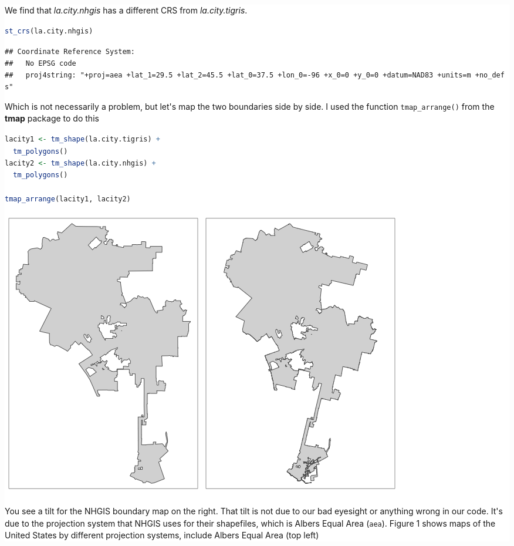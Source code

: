 We find that *la.city.nhgis* has a different CRS from *la.city.tigris*.  


```r
st_crs(la.city.nhgis)
```

```
## Coordinate Reference System:
##   No EPSG code
##   proj4string: "+proj=aea +lat_1=29.5 +lat_2=45.5 +lat_0=37.5 +lon_0=-96 +x_0=0 +y_0=0 +datum=NAD83 +units=m +no_defs"
```

Which is not necessarily a problem, but let's map the two boundaries side by side. I used the function `tmap_arrange()` from the **tmap** package to do this


```r
lacity1 <- tm_shape(la.city.tigris) +
  tm_polygons() 
lacity2 <- tm_shape(la.city.nhgis) +
  tm_polygons() 

tmap_arrange(lacity1, lacity2)
```

![](georeferencing_files/figure-html/unnamed-chunk-12-1.png)

You see a tilt for the NHGIS boundary map on the right.  That tilt is not due to our bad eyesight or anything wrong in our code.  It's due to the projection system that NHGIS uses for their shapefiles, which is Albers Equal Area (`aea`).  Figure 1 shows maps of the United States by different projection systems, include Albers Equal Area (top left)

